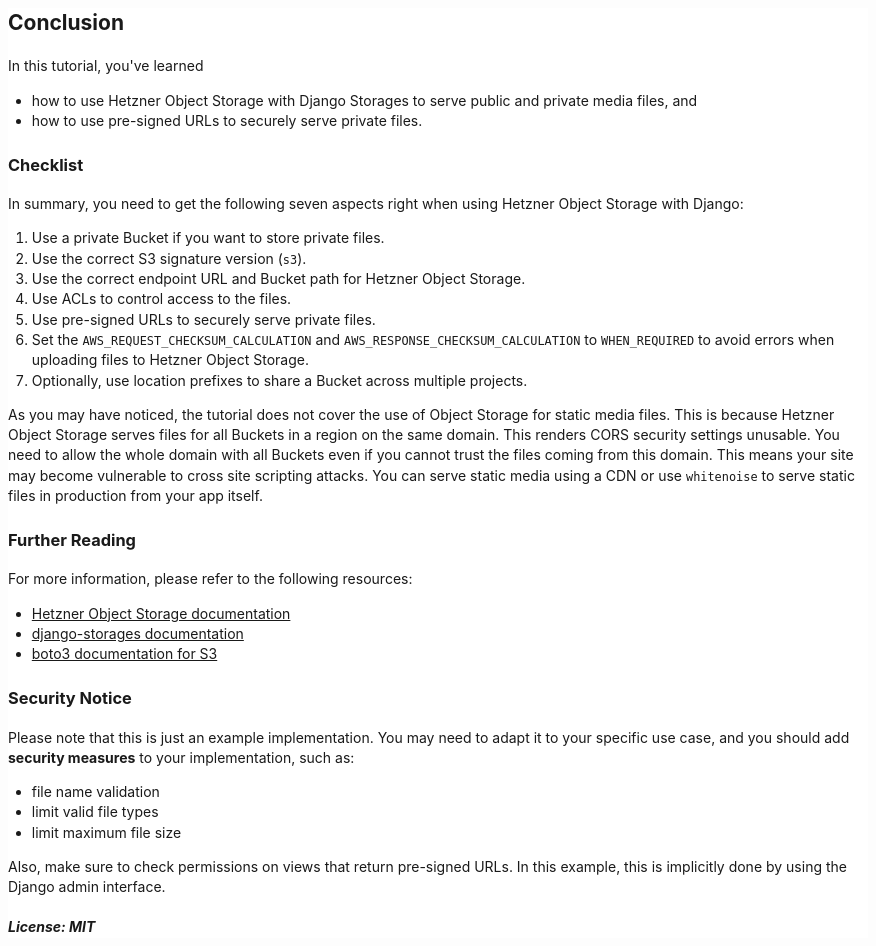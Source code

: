 ## Conclusion

In this tutorial, you've learned 

- how to use Hetzner Object Storage with Django Storages to serve public and private media files, and
- how to use pre-signed URLs to securely serve private files.

### Checklist

In summary, you need to get the following seven aspects right when using Hetzner Object Storage with Django:

1. Use a private Bucket if you want to store private files.
2. Use the correct S3 signature version (`s3`).
3. Use the correct endpoint URL and Bucket path for Hetzner Object Storage.
4. Use ACLs to control access to the files.
5. Use pre-signed URLs to securely serve private files.
6. Set the `AWS_REQUEST_CHECKSUM_CALCULATION` and `AWS_RESPONSE_CHECKSUM_CALCULATION` to `WHEN_REQUIRED` to avoid errors when uploading files to Hetzner Object Storage.
7. Optionally, use location prefixes to share a Bucket across multiple projects.

As you may have noticed, the tutorial does not cover the use of Object Storage for static media files. This is because Hetzner Object Storage serves files for all Buckets in a region on the same domain. This renders CORS security settings unusable. You need to allow the whole domain with all Buckets even if you cannot trust the files coming from this domain. This means your site may become vulnerable to cross site scripting attacks. You can serve static media using a CDN or use `whitenoise` to serve static files in production from your app itself. 

### Further Reading

For more information, please refer to the following resources: 

- [Hetzner Object Storage documentation](https://docs.hetzner.com/storage/object-storage/)
- [django-storages documentation](https://django-storages.readthedocs.io/en/latest/)
- [boto3 documentation for S3](https://boto3.amazonaws.com/v1/documentation/api/latest/reference/services/s3.html)

### Security Notice

Please note that this is just an example implementation. You may need to adapt it to your specific use case, and you should add **security measures** to your implementation, such as:

- file name validation
- limit valid file types
- limit maximum file size

Also, make sure to check permissions on views that return pre-signed URLs. In this example, this is implicitly done by using the Django admin interface.

##### License: MIT


